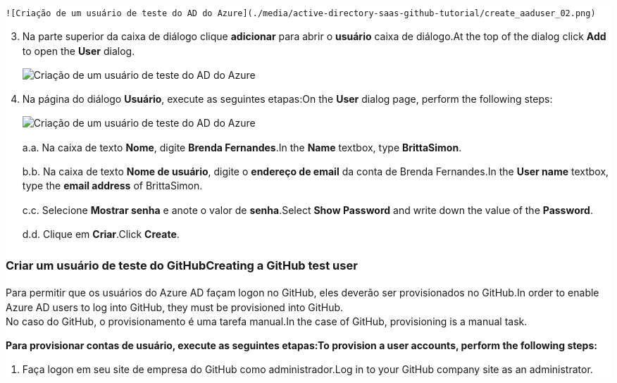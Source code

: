     ![Criação de um usuário de teste do AD do Azure](./media/active-directory-saas-github-tutorial/create_aaduser_02.png) 

3. <span data-ttu-id="678af-206">Na parte superior da caixa de diálogo clique **adicionar** para abrir o **usuário** caixa de diálogo.</span><span class="sxs-lookup"><span data-stu-id="678af-206">At the top of the dialog click **Add** to open the **User** dialog.</span></span>
 
    ![Criação de um usuário de teste do AD do Azure](./media/active-directory-saas-github-tutorial/create_aaduser_03.png) 

4. <span data-ttu-id="678af-208">Na página do diálogo **Usuário**, execute as seguintes etapas:</span><span class="sxs-lookup"><span data-stu-id="678af-208">On the **User** dialog page, perform the following steps:</span></span>
 
    ![Criação de um usuário de teste do AD do Azure](./media/active-directory-saas-github-tutorial/create_aaduser_04.png) 

    <span data-ttu-id="678af-210">a.</span><span class="sxs-lookup"><span data-stu-id="678af-210">a.</span></span> <span data-ttu-id="678af-211">Na caixa de texto **Nome**, digite **Brenda Fernandes**.</span><span class="sxs-lookup"><span data-stu-id="678af-211">In the **Name** textbox, type **BrittaSimon**.</span></span>

    <span data-ttu-id="678af-212">b.</span><span class="sxs-lookup"><span data-stu-id="678af-212">b.</span></span> <span data-ttu-id="678af-213">Na caixa de texto **Nome de usuário**, digite o **endereço de email** da conta de Brenda Fernandes.</span><span class="sxs-lookup"><span data-stu-id="678af-213">In the **User name** textbox, type the **email address** of BrittaSimon.</span></span>

    <span data-ttu-id="678af-214">c.</span><span class="sxs-lookup"><span data-stu-id="678af-214">c.</span></span> <span data-ttu-id="678af-215">Selecione **Mostrar senha** e anote o valor de **senha**.</span><span class="sxs-lookup"><span data-stu-id="678af-215">Select **Show Password** and write down the value of the **Password**.</span></span>

    <span data-ttu-id="678af-216">d.</span><span class="sxs-lookup"><span data-stu-id="678af-216">d.</span></span> <span data-ttu-id="678af-217">Clique em **Criar**.</span><span class="sxs-lookup"><span data-stu-id="678af-217">Click **Create**.</span></span> 


### <a name="creating-a-github-test-user"></a><span data-ttu-id="678af-218">Criar um usuário de teste do GitHub</span><span class="sxs-lookup"><span data-stu-id="678af-218">Creating a GitHub test user</span></span>

<span data-ttu-id="678af-219">Para permitir que os usuários do Azure AD façam logon no GitHub, eles deverão ser provisionados no GitHub.</span><span class="sxs-lookup"><span data-stu-id="678af-219">In order to enable Azure AD users to log into GitHub, they must be provisioned into GitHub.</span></span>  
<span data-ttu-id="678af-220">No caso do GitHub, o provisionamento é uma tarefa manual.</span><span class="sxs-lookup"><span data-stu-id="678af-220">In the case of GitHub, provisioning is a manual task.</span></span>

<span data-ttu-id="678af-221">**Para provisionar contas de usuário, execute as seguintes etapas:**</span><span class="sxs-lookup"><span data-stu-id="678af-221">**To provision a user accounts, perform the following steps:**</span></span>

1. <span data-ttu-id="678af-222">Faça logon em seu site de empresa do GitHub como administrador.</span><span class="sxs-lookup"><span data-stu-id="678af-222">Log in to your GitHub company site as an administrator.</span></span>
